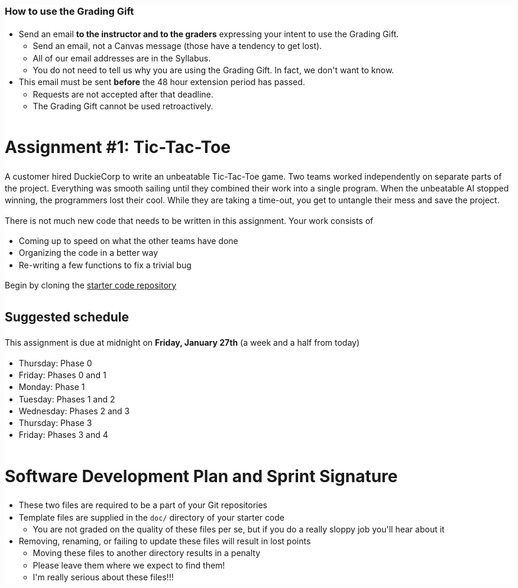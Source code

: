 
### How to use the Grading Gift

*   Send an email **to the instructor and to the graders** expressing your intent to use the Grading Gift.
    *   Send an email, not a Canvas message (those have a tendency to get lost).
    *   All of our email addresses are in the Syllabus.
    *   You do not need to tell us why you are using the Grading Gift.  In fact, we don't want to know.
*   This email must be sent **before** the 48 hour extension period has passed.
    *   Requests are not accepted after that deadline.
    *   The Grading Gift cannot be used retroactively.



# Assignment #1: Tic-Tac-Toe

A customer hired DuckieCorp to write an unbeatable Tic-Tac-Toe game.  Two teams worked independently on separate parts of the project.  Everything was smooth sailing until they combined their work into a single program.  When the unbeatable AI stopped winning, the programmers lost their cool.  While they are taking a time-out, you get to untangle their mess and save the project.

There is not much new code that needs to be written in this assignment.  Your work consists of

*   Coming up to speed on what the other teams have done
*   Organizing the code in a better way
*   Re-writing a few functions to fix a trivial bug

Begin by cloning the [starter code repository](https://gitlab.cs.usu.edu/erik.falor/cs1440-falor-erik-assn1)


## Suggested schedule

This assignment is due at midnight on **Friday, January 27th** (a week and a half from today)

*   Thursday: Phase 0
*   Friday: Phases 0 and 1
*   Monday: Phase 1
*   Tuesday: Phases 1 and 2
*   Wednesday: Phases 2 and 3
*   Thursday: Phase 3
*   Friday: Phases 3 and 4



# Software Development Plan and Sprint Signature

*   These two files are required to be a part of your Git repositories
*   Template files are supplied in the `doc/` directory of your starter code
    *   You are not graded on the quality of these files per se, but if you do a really sloppy job you'll hear about it
*   Removing, renaming, or failing to update these files will result in lost points
    *   Moving these files to another directory results in a penalty
    *   Please leave them where we expect to find them!
    *   I'm really serious about these files!!!
